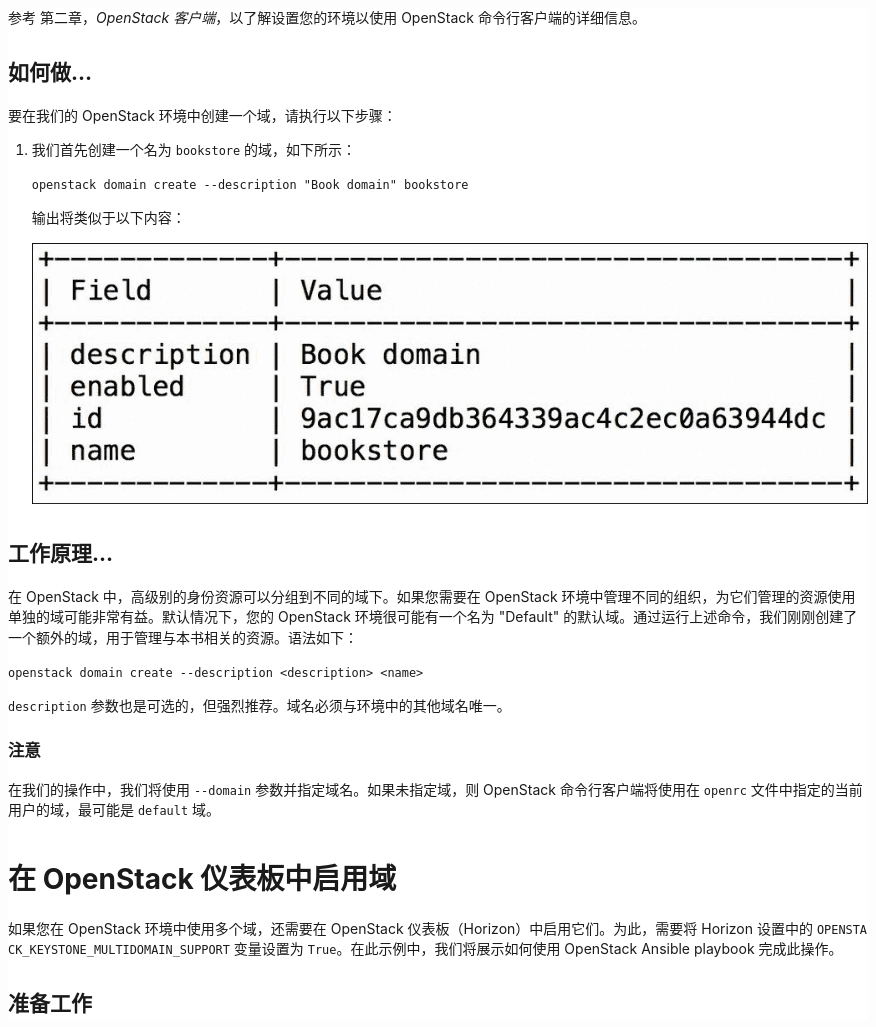 参考 第二章，*OpenStack 客户端*，以了解设置您的环境以使用 OpenStack 命令行客户端的详细信息。

## 如何做…

要在我们的 OpenStack 环境中创建一个域，请执行以下步骤：

1.  我们首先创建一个名为 `bookstore` 的域，如下所示：

    ```
    openstack domain create --description "Book domain" bookstore

    ```

    输出将类似于以下内容：

    ![如何做…](img/00017.jpeg)

## 工作原理…

在 OpenStack 中，高级别的身份资源可以分组到不同的域下。如果您需要在 OpenStack 环境中管理不同的组织，为它们管理的资源使用单独的域可能非常有益。默认情况下，您的 OpenStack 环境很可能有一个名为 "Default" 的默认域。通过运行上述命令，我们刚刚创建了一个额外的域，用于管理与本书相关的资源。语法如下：

```
openstack domain create --description <description> <name>

```

`description` 参数也是可选的，但强烈推荐。域名必须与环境中的其他域名唯一。

### 注意

在我们的操作中，我们将使用 `--domain` 参数并指定域名。如果未指定域，则 OpenStack 命令行客户端将使用在 `openrc` 文件中指定的当前用户的域，最可能是 `default` 域。

# 在 OpenStack 仪表板中启用域

如果您在 OpenStack 环境中使用多个域，还需要在 OpenStack 仪表板（Horizon）中启用它们。为此，需要将 Horizon 设置中的 `OPENSTACK_KEYSTONE_MULTIDOMAIN_SUPPORT` 变量设置为 `True`。在此示例中，我们将展示如何使用 OpenStack Ansible playbook 完成此操作。

## 准备工作
